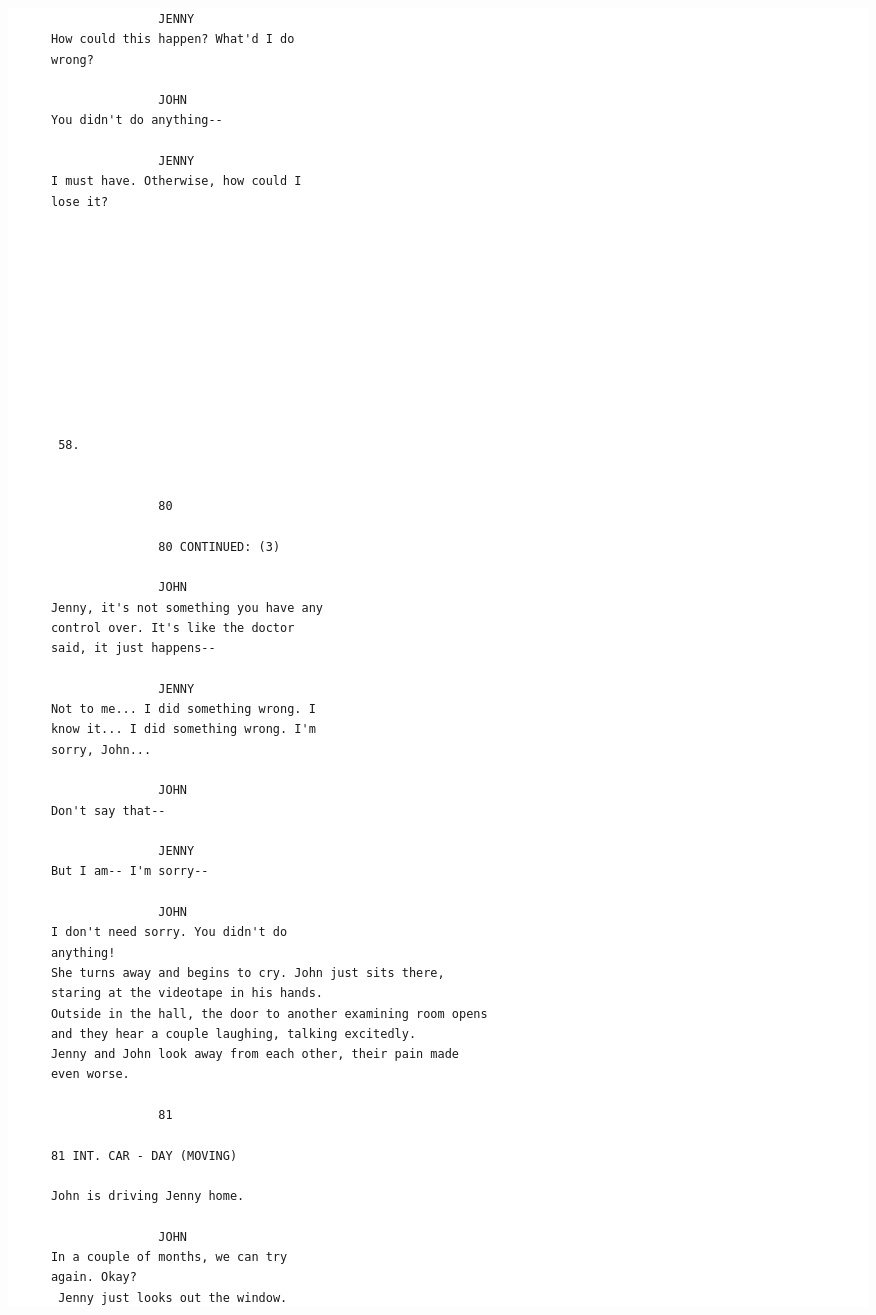                          JENNY
          How could this happen? What'd I do
          wrong?

                         JOHN
          You didn't do anything--

                         JENNY
          I must have. Otherwise, how could I
          lose it?



                         

                         

                         

                         

           58.
          

                         80

                         80 CONTINUED: (3)

                         JOHN
          Jenny, it's not something you have any
          control over. It's like the doctor
          said, it just happens--

                         JENNY
          Not to me... I did something wrong. I
          know it... I did something wrong. I'm
          sorry, John...

                         JOHN
          Don't say that--

                         JENNY
          But I am-- I'm sorry--

                         JOHN
          I don't need sorry. You didn't do
          anything!
          She turns away and begins to cry. John just sits there,
          staring at the videotape in his hands.
          Outside in the hall, the door to another examining room opens
          and they hear a couple laughing, talking excitedly.
          Jenny and John look away from each other, their pain made
          even worse.

                         81

          81 INT. CAR - DAY (MOVING)

          John is driving Jenny home.

                         JOHN
          In a couple of months, we can try
          again. Okay?
           Jenny just looks out the window.
